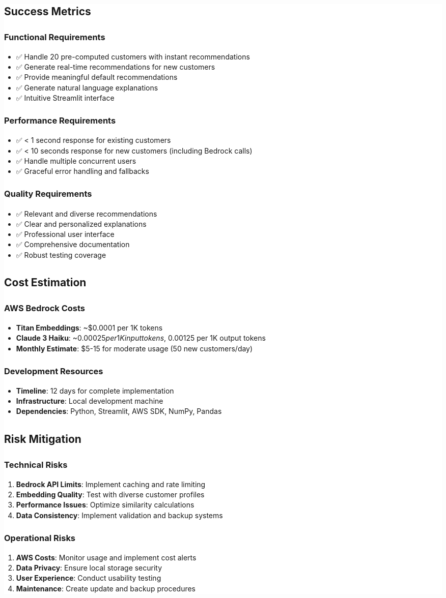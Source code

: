## Success Metrics

### Functional Requirements
- ✅ Handle 20 pre-computed customers with instant recommendations
- ✅ Generate real-time recommendations for new customers
- ✅ Provide meaningful default recommendations
- ✅ Generate natural language explanations
- ✅ Intuitive Streamlit interface

### Performance Requirements
- ✅ < 1 second response for existing customers
- ✅ < 10 seconds response for new customers (including Bedrock calls)
- ✅ Handle multiple concurrent users
- ✅ Graceful error handling and fallbacks

### Quality Requirements
- ✅ Relevant and diverse recommendations
- ✅ Clear and personalized explanations
- ✅ Professional user interface
- ✅ Comprehensive documentation
- ✅ Robust testing coverage

## Cost Estimation

### AWS Bedrock Costs
- **Titan Embeddings**: ~$0.0001 per 1K tokens
- **Claude 3 Haiku**: ~$0.00025 per 1K input tokens, ~$0.00125 per 1K output tokens
- **Monthly Estimate**: $5-15 for moderate usage (50 new customers/day)

### Development Resources
- **Timeline**: 12 days for complete implementation
- **Infrastructure**: Local development machine
- **Dependencies**: Python, Streamlit, AWS SDK, NumPy, Pandas

## Risk Mitigation

### Technical Risks
1. **Bedrock API Limits**: Implement caching and rate limiting
2. **Embedding Quality**: Test with diverse customer profiles
3. **Performance Issues**: Optimize similarity calculations
4. **Data Consistency**: Implement validation and backup systems

### Operational Risks
1. **AWS Costs**: Monitor usage and implement cost alerts
2. **Data Privacy**: Ensure local storage security
3. **User Experience**: Conduct usability testing
4. **Maintenance**: Create update and backup procedures
